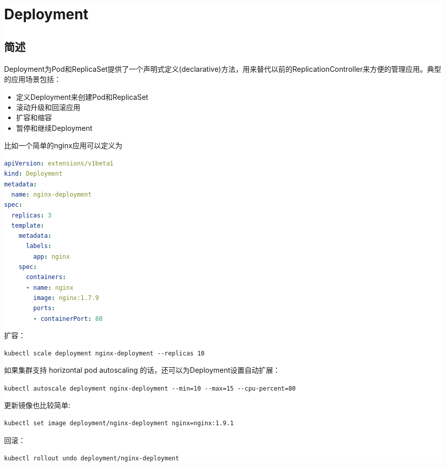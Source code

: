 # Deployment

## 简述

Deployment为Pod和ReplicaSet提供了一个声明式定义\(declarative\)方法，用来替代以前的ReplicationController来方便的管理应用。典型的应用场景包括：

* 定义Deployment来创建Pod和ReplicaSet
* 滚动升级和回滚应用
* 扩容和缩容
* 暂停和继续Deployment

比如一个简单的nginx应用可以定义为

```yaml
apiVersion: extensions/v1beta1
kind: Deployment
metadata:
  name: nginx-deployment
spec:
  replicas: 3
  template:
    metadata:
      labels:
        app: nginx
    spec:
      containers:
      - name: nginx
        image: nginx:1.7.9
        ports:
        - containerPort: 80
```

扩容：

```
kubectl scale deployment nginx-deployment --replicas 10
```

如果集群支持 horizontal pod autoscaling 的话，还可以为Deployment设置自动扩展：

```
kubectl autoscale deployment nginx-deployment --min=10 --max=15 --cpu-percent=80
```

更新镜像也比较简单:

```
kubectl set image deployment/nginx-deployment nginx=nginx:1.9.1
```

回滚：

```
kubectl rollout undo deployment/nginx-deployment
```
